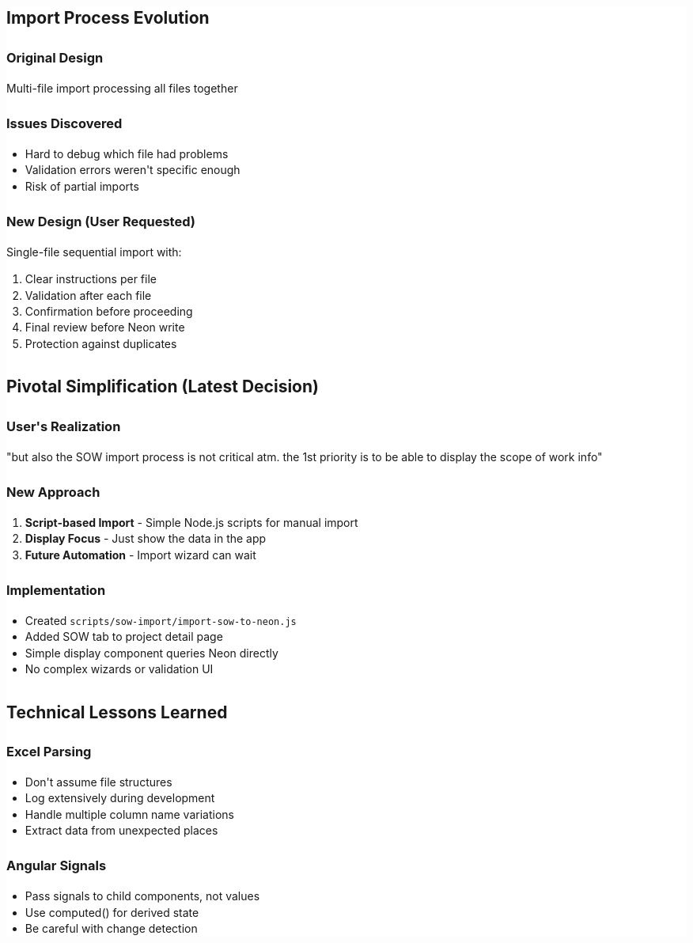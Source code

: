 ## Import Process Evolution

### Original Design
Multi-file import processing all files together

### Issues Discovered
- Hard to debug which file had problems
- Validation errors weren't specific enough
- Risk of partial imports

### New Design (User Requested)
Single-file sequential import with:
1. Clear instructions per file
2. Validation after each file
3. Confirmation before proceeding
4. Final review before Neon write
5. Protection against duplicates

## Pivotal Simplification (Latest Decision)

### User's Realization
"but also the SOW import process is not critical atm. the 1st priority is to be able to display the scope of work info"

### New Approach
1. **Script-based Import** - Simple Node.js scripts for manual import
2. **Display Focus** - Just show the data in the app
3. **Future Automation** - Import wizard can wait

### Implementation
- Created `scripts/sow-import/import-sow-to-neon.js`
- Added SOW tab to project detail page
- Simple display component queries Neon directly
- No complex wizards or validation UI

## Technical Lessons Learned

### Excel Parsing
- Don't assume file structures
- Log extensively during development
- Handle multiple column name variations
- Extract data from unexpected places

### Angular Signals
- Pass signals to child components, not values
- Use computed() for derived state
- Be careful with change detection
